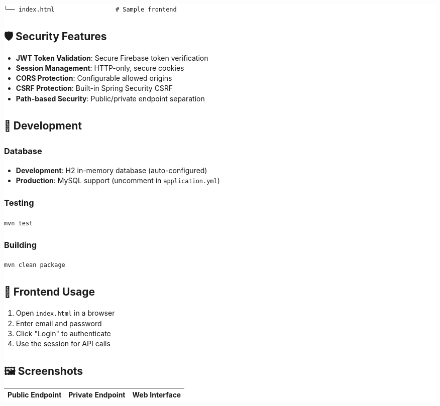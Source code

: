 ```
└── index.html                 # Sample frontend
```

## 🛡️ Security Features

- **JWT Token Validation**: Secure Firebase token verification
- **Session Management**: HTTP-only, secure cookies
- **CORS Protection**: Configurable allowed origins
- **CSRF Protection**: Built-in Spring Security CSRF
- **Path-based Security**: Public/private endpoint separation

## 🔧 Development

### Database

- **Development**: H2 in-memory database (auto-configured)
- **Production**: MySQL support (uncomment in `application.yml`)

### Testing

```bash
mvn test
```

### Building

```bash
mvn clean package
```

## 📱 Frontend Usage

1. Open `index.html` in a browser
2. Enter email and password
3. Click "Login" to authenticate
4. Use the session for API calls

## 🖼️ Screenshots

| Public Endpoint           | Private Endpoint            | Web Interface       |
|---------------------------|-----------------------------|---------------------|